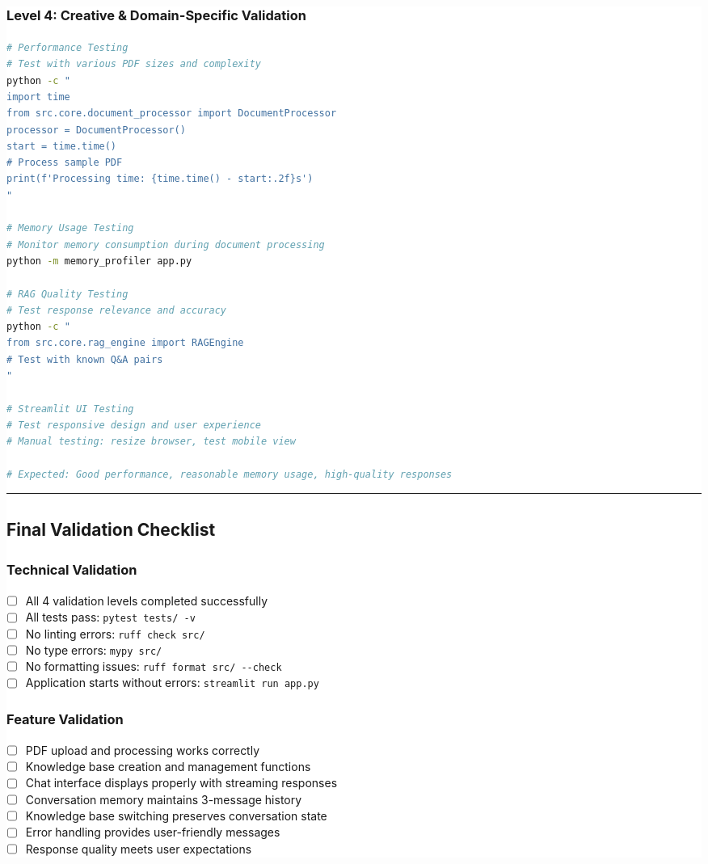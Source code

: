 ### Level 4: Creative & Domain-Specific Validation
```bash
# Performance Testing
# Test with various PDF sizes and complexity
python -c "
import time
from src.core.document_processor import DocumentProcessor
processor = DocumentProcessor()
start = time.time()
# Process sample PDF
print(f'Processing time: {time.time() - start:.2f}s')
"

# Memory Usage Testing
# Monitor memory consumption during document processing
python -m memory_profiler app.py

# RAG Quality Testing
# Test response relevance and accuracy
python -c "
from src.core.rag_engine import RAGEngine
# Test with known Q&A pairs
"

# Streamlit UI Testing
# Test responsive design and user experience
# Manual testing: resize browser, test mobile view

# Expected: Good performance, reasonable memory usage, high-quality responses
```

---

## Final Validation Checklist

### Technical Validation
- [ ] All 4 validation levels completed successfully
- [ ] All tests pass: `pytest tests/ -v`
- [ ] No linting errors: `ruff check src/`
- [ ] No type errors: `mypy src/`
- [ ] No formatting issues: `ruff format src/ --check`
- [ ] Application starts without errors: `streamlit run app.py`

### Feature Validation
- [ ] PDF upload and processing works correctly
- [ ] Knowledge base creation and management functions
- [ ] Chat interface displays properly with streaming responses
- [ ] Conversation memory maintains 3-message history
- [ ] Knowledge base switching preserves conversation state
- [ ] Error handling provides user-friendly messages
- [ ] Response quality meets user expectations
